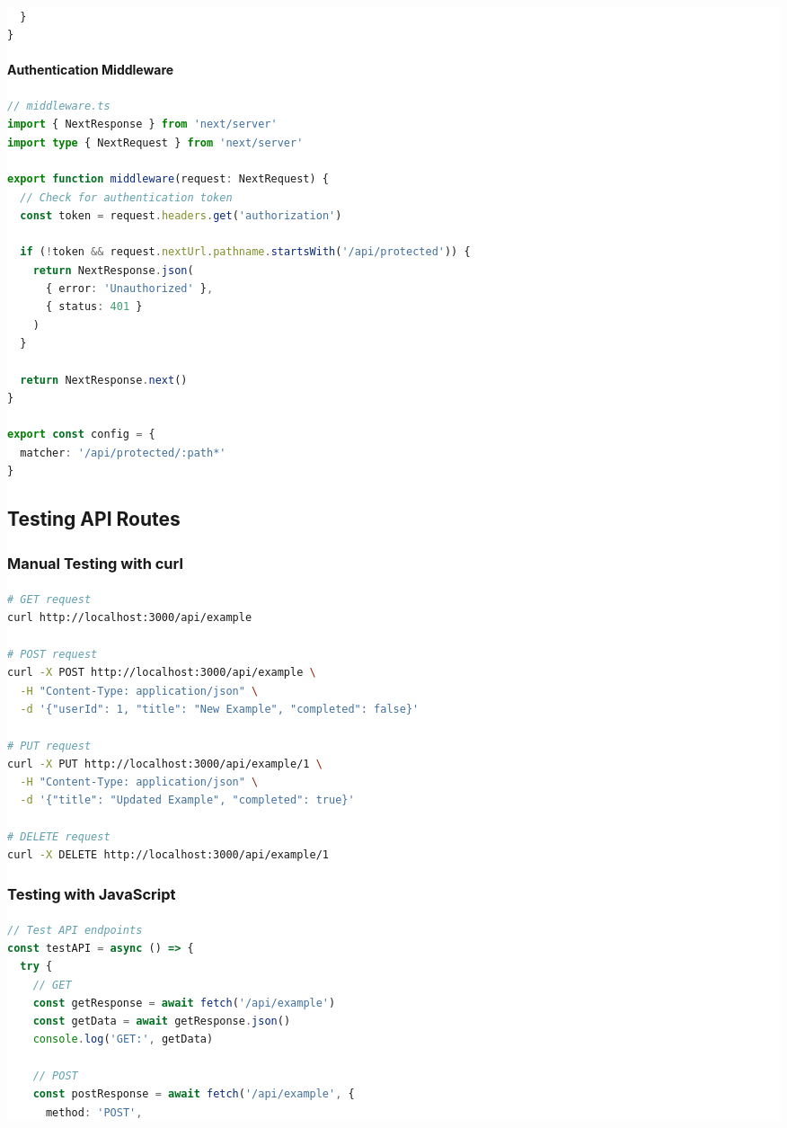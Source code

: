 ```typescript
  }
}
```

#### Authentication Middleware
```typescript
// middleware.ts
import { NextResponse } from 'next/server'
import type { NextRequest } from 'next/server'

export function middleware(request: NextRequest) {
  // Check for authentication token
  const token = request.headers.get('authorization')
  
  if (!token && request.nextUrl.pathname.startsWith('/api/protected')) {
    return NextResponse.json(
      { error: 'Unauthorized' },
      { status: 401 }
    )
  }
  
  return NextResponse.next()
}

export const config = {
  matcher: '/api/protected/:path*'
}
```

## Testing API Routes

### Manual Testing with curl
```bash
# GET request
curl http://localhost:3000/api/example

# POST request
curl -X POST http://localhost:3000/api/example \
  -H "Content-Type: application/json" \
  -d '{"userId": 1, "title": "New Example", "completed": false}'

# PUT request
curl -X PUT http://localhost:3000/api/example/1 \
  -H "Content-Type: application/json" \
  -d '{"title": "Updated Example", "completed": true}'

# DELETE request
curl -X DELETE http://localhost:3000/api/example/1
```

### Testing with JavaScript
```typescript
// Test API endpoints
const testAPI = async () => {
  try {
    // GET
    const getResponse = await fetch('/api/example')
    const getData = await getResponse.json()
    console.log('GET:', getData)

    // POST
    const postResponse = await fetch('/api/example', {
      method: 'POST',
```